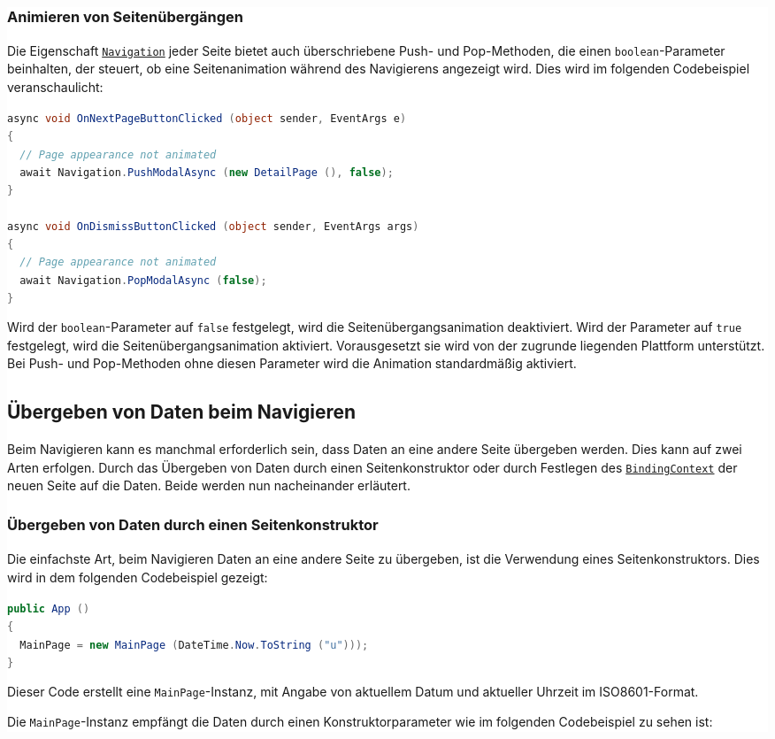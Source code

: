 ### <a name="animating-page-transitions"></a>Animieren von Seitenübergängen

Die Eigenschaft [`Navigation`](xref:Xamarin.Forms.NavigableElement.Navigation) jeder Seite bietet auch überschriebene Push- und Pop-Methoden, die einen `boolean`-Parameter beinhalten, der steuert, ob eine Seitenanimation während des Navigierens angezeigt wird. Dies wird im folgenden Codebeispiel veranschaulicht:

```csharp
async void OnNextPageButtonClicked (object sender, EventArgs e)
{
  // Page appearance not animated
  await Navigation.PushModalAsync (new DetailPage (), false);
}

async void OnDismissButtonClicked (object sender, EventArgs args)
{
  // Page appearance not animated
  await Navigation.PopModalAsync (false);
}
```

Wird der `boolean`-Parameter auf `false` festgelegt, wird die Seitenübergangsanimation deaktiviert. Wird der Parameter auf `true` festgelegt, wird die Seitenübergangsanimation aktiviert. Vorausgesetzt sie wird von der zugrunde liegenden Plattform unterstützt. Bei Push- und Pop-Methoden ohne diesen Parameter wird die Animation standardmäßig aktiviert.

## <a name="passing-data-when-navigating"></a>Übergeben von Daten beim Navigieren

Beim Navigieren kann es manchmal erforderlich sein, dass Daten an eine andere Seite übergeben werden. Dies kann auf zwei Arten erfolgen. Durch das Übergeben von Daten durch einen Seitenkonstruktor oder durch Festlegen des [`BindingContext`](xref:Xamarin.Forms.BindableObject.BindingContext) der neuen Seite auf die Daten. Beide werden nun nacheinander erläutert.

### <a name="passing-data-through-a-page-constructor"></a>Übergeben von Daten durch einen Seitenkonstruktor

Die einfachste Art, beim Navigieren Daten an eine andere Seite zu übergeben, ist die Verwendung eines Seitenkonstruktors. Dies wird in dem folgenden Codebeispiel gezeigt:

```csharp
public App ()
{
  MainPage = new MainPage (DateTime.Now.ToString ("u")));
}
```

Dieser Code erstellt eine `MainPage`-Instanz, mit Angabe von aktuellem Datum und aktueller Uhrzeit im ISO8601-Format.

Die `MainPage`-Instanz empfängt die Daten durch einen Konstruktorparameter wie im folgenden Codebeispiel zu sehen ist:
